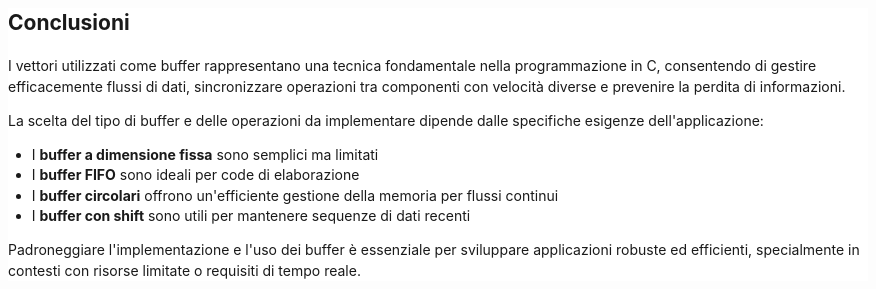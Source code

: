## Conclusioni

I vettori utilizzati come buffer rappresentano una tecnica fondamentale nella programmazione in C, consentendo di gestire efficacemente flussi di dati, sincronizzare operazioni tra componenti con velocità diverse e prevenire la perdita di informazioni.

La scelta del tipo di buffer e delle operazioni da implementare dipende dalle specifiche esigenze dell'applicazione:

- I **buffer a dimensione fissa** sono semplici ma limitati
- I **buffer FIFO** sono ideali per code di elaborazione
- I **buffer circolari** offrono un'efficiente gestione della memoria per flussi continui
- I **buffer con shift** sono utili per mantenere sequenze di dati recenti

Padroneggiare l'implementazione e l'uso dei buffer è essenziale per sviluppare applicazioni robuste ed efficienti, specialmente in contesti con risorse limitate o requisiti di tempo reale.